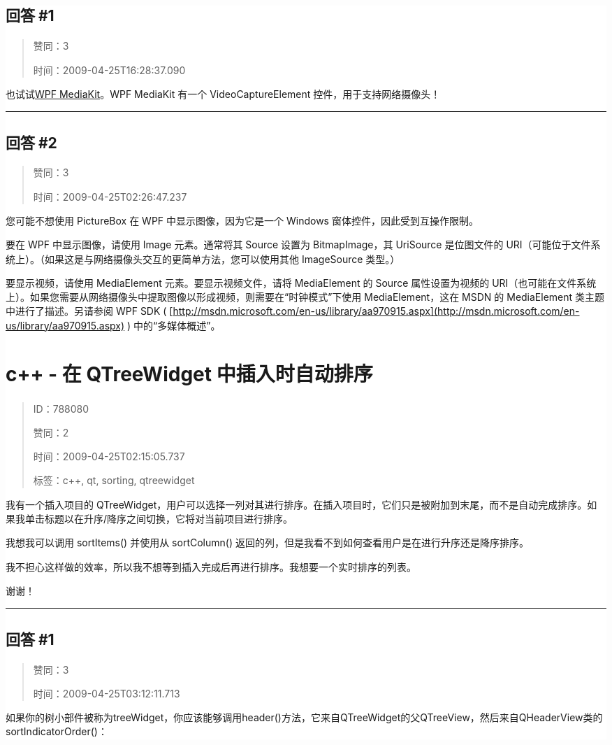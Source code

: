## 回答 #1

> 赞同：3
> 
> 时间：2009-04-25T16:28:37.090

也试试[WPF MediaKit](http://wpfmediakit.codeplex.com/)。WPF MediaKit 有一个 VideoCaptureElement 控件，用于支持网络摄像头！

* * *

## 回答 #2

> 赞同：3
> 
> 时间：2009-04-25T02:26:47.237

您可能不想使用 PictureBox 在 WPF 中显示图像，因为它是一个 Windows 窗体控件，因此受到互操作限制。

要在 WPF 中显示图像，请使用 Image 元素。通常将其 Source 设置为 BitmapImage，其 UriSource 是位图文件的 URI（可能位于文件系统上）。（如果这是与网络摄像头交互的更简单方法，您可以使用其他 ImageSource 类型。）

要显示视频，请使用 MediaElement 元素。要显示视频文件，请将 MediaElement 的 Source 属性设置为视频的 URI（也可能在文件系统上）。如果您需要从网络摄像头中提取图像以形成视频，则需要在“时钟模式”下使用 MediaElement，这在 MSDN 的 MediaElement 类主题中进行了描述。另请参阅 WPF SDK ( [http://msdn.microsoft.com/en-us/library/aa970915.aspx](http://msdn.microsoft.com/en-us/library/aa970915.aspx) ) 中的“多媒体概述”。

# c++ - 在 QTreeWidget 中插入时自动排序

> ID：788080
> 
> 赞同：2
> 
> 时间：2009-04-25T02:15:05.737
> 
> 标签：c++, qt, sorting, qtreewidget

我有一个插入项目的 QTreeWidget，用户可以选择一列对其进行排序。在插入项目时，它们只是被附加到末尾，而不是自动完成排序。如果我单击标题以在升序/降序之间切换，它将对当前项目进行排序。

我想我可以调用 sortItems() 并使用从 sortColumn() 返回的列，但是我看不到如何查看用户是在进行升序还是降序排序。

我不担心这样做的效率，所以我不想等到插入完成后再进行排序。我想要一个实时排序的列表。

谢谢！

* * *

## 回答 #1

> 赞同：3
> 
> 时间：2009-04-25T03:12:11.713

如果你的树小部件被称为treeWidget，你应该能够调用header()方法，它来自QTreeWidget的父QTreeView，然后来自QHeaderView类的sortIndicatorOrder()：
